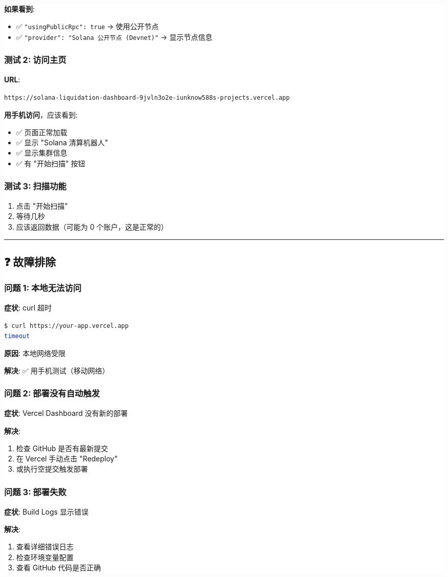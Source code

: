 **如果看到**:
- ✅ `"usingPublicRpc": true` → 使用公开节点
- ✅ `"provider": "Solana 公开节点 (Devnet)"` → 显示节点信息

### 测试 2: 访问主页

**URL**:
```
https://solana-liquidation-dashboard-9jvln3o2e-iunknow588s-projects.vercel.app
```

**用手机访问**，应该看到:
- ✅ 页面正常加载
- ✅ 显示 "Solana 清算机器人"
- ✅ 显示集群信息
- ✅ 有 "开始扫描" 按钮

### 测试 3: 扫描功能

1. 点击 "开始扫描"
2. 等待几秒
3. 应该返回数据（可能为 0 个账户，这是正常的）

---

## ❓ 故障排除

### 问题 1: 本地无法访问

**症状**: curl 超时
```bash
$ curl https://your-app.vercel.app
timeout
```

**原因**: 本地网络受限

**解决**: ✅ 用手机测试（移动网络）

### 问题 2: 部署没有自动触发

**症状**: Vercel Dashboard 没有新的部署

**解决**:
1. 检查 GitHub 是否有最新提交
2. 在 Vercel 手动点击 "Redeploy"
3. 或执行空提交触发部署

### 问题 3: 部署失败

**症状**: Build Logs 显示错误

**解决**:
1. 查看详细错误日志
2. 检查环境变量配置
3. 查看 GitHub 代码是否正确
